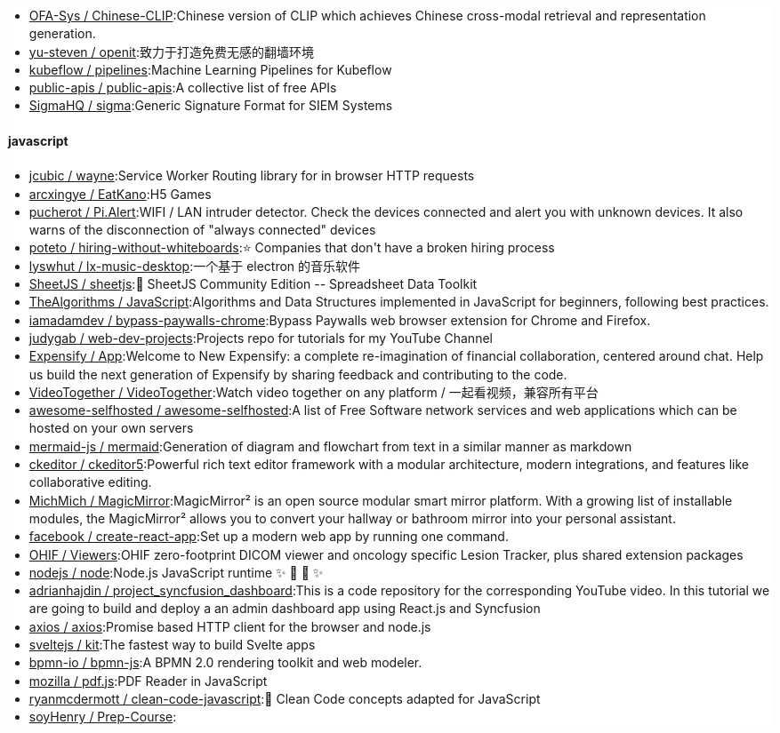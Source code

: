 * [OFA-Sys / Chinese-CLIP](https://github.com/OFA-Sys/Chinese-CLIP):Chinese version of CLIP which achieves Chinese cross-modal retrieval and representation generation.
* [yu-steven / openit](https://github.com/yu-steven/openit):致力于打造免费无感的翻墙环境
* [kubeflow / pipelines](https://github.com/kubeflow/pipelines):Machine Learning Pipelines for Kubeflow
* [public-apis / public-apis](https://github.com/public-apis/public-apis):A collective list of free APIs
* [SigmaHQ / sigma](https://github.com/SigmaHQ/sigma):Generic Signature Format for SIEM Systems

#### javascript
* [jcubic / wayne](https://github.com/jcubic/wayne):Service Worker Routing library for in browser HTTP requests
* [arcxingye / EatKano](https://github.com/arcxingye/EatKano):H5 Games
* [pucherot / Pi.Alert](https://github.com/pucherot/Pi.Alert):WIFI / LAN intruder detector. Check the devices connected and alert you with unknown devices. It also warns of the disconnection of "always connected" devices
* [poteto / hiring-without-whiteboards](https://github.com/poteto/hiring-without-whiteboards):⭐️
Companies that don't have a broken hiring process
* [lyswhut / lx-music-desktop](https://github.com/lyswhut/lx-music-desktop):一个基于 electron 的音乐软件
* [SheetJS / sheetjs](https://github.com/SheetJS/sheetjs):📗
SheetJS Community Edition -- Spreadsheet Data Toolkit
* [TheAlgorithms / JavaScript](https://github.com/TheAlgorithms/JavaScript):Algorithms and Data Structures implemented in JavaScript for beginners, following best practices.
* [iamadamdev / bypass-paywalls-chrome](https://github.com/iamadamdev/bypass-paywalls-chrome):Bypass Paywalls web browser extension for Chrome and Firefox.
* [judygab / web-dev-projects](https://github.com/judygab/web-dev-projects):Projects repo for tutorials for my YouTube Channel
* [Expensify / App](https://github.com/Expensify/App):Welcome to New Expensify: a complete re-imagination of financial collaboration, centered around chat. Help us build the next generation of Expensify by sharing feedback and contributing to the code.
* [VideoTogether / VideoTogether](https://github.com/VideoTogether/VideoTogether):Watch video together on any platform / 一起看视频，兼容所有平台
* [awesome-selfhosted / awesome-selfhosted](https://github.com/awesome-selfhosted/awesome-selfhosted):A list of Free Software network services and web applications which can be hosted on your own servers
* [mermaid-js / mermaid](https://github.com/mermaid-js/mermaid):Generation of diagram and flowchart from text in a similar manner as markdown
* [ckeditor / ckeditor5](https://github.com/ckeditor/ckeditor5):Powerful rich text editor framework with a modular architecture, modern integrations, and features like collaborative editing.
* [MichMich / MagicMirror](https://github.com/MichMich/MagicMirror):MagicMirror² is an open source modular smart mirror platform. With a growing list of installable modules, the MagicMirror² allows you to convert your hallway or bathroom mirror into your personal assistant.
* [facebook / create-react-app](https://github.com/facebook/create-react-app):Set up a modern web app by running one command.
* [OHIF / Viewers](https://github.com/OHIF/Viewers):OHIF zero-footprint DICOM viewer and oncology specific Lesion Tracker, plus shared extension packages
* [nodejs / node](https://github.com/nodejs/node):Node.js JavaScript runtime
✨
🐢
🚀
✨
* [adrianhajdin / project_syncfusion_dashboard](https://github.com/adrianhajdin/project_syncfusion_dashboard):This is a code repository for the corresponding YouTube video. In this tutorial we are going to build and deploy a an admin dashboard app using React.js and Syncfusion
* [axios / axios](https://github.com/axios/axios):Promise based HTTP client for the browser and node.js
* [sveltejs / kit](https://github.com/sveltejs/kit):The fastest way to build Svelte apps
* [bpmn-io / bpmn-js](https://github.com/bpmn-io/bpmn-js):A BPMN 2.0 rendering toolkit and web modeler.
* [mozilla / pdf.js](https://github.com/mozilla/pdf.js):PDF Reader in JavaScript
* [ryanmcdermott / clean-code-javascript](https://github.com/ryanmcdermott/clean-code-javascript):🛁
Clean Code concepts adapted for JavaScript
* [soyHenry / Prep-Course](https://github.com/soyHenry/Prep-Course):
